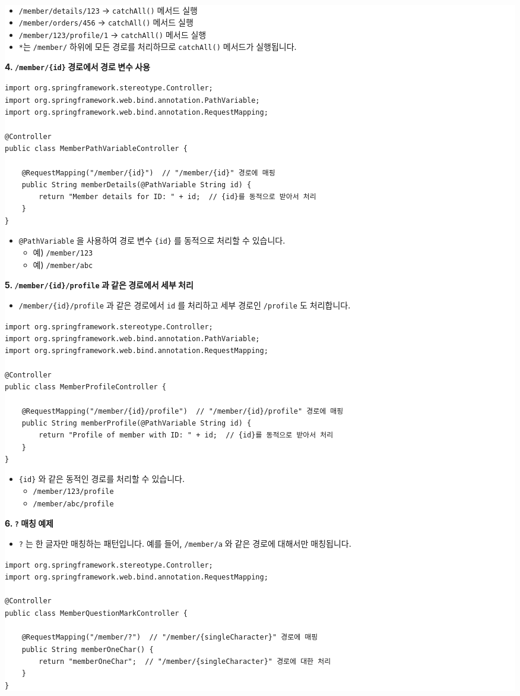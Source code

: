 - `/member/details/123` → `catchAll()` 메서드 실행
- `/member/orders/456` → `catchAll()` 메서드 실행
- `/member/123/profile/1` → `catchAll()` 메서드 실행
- `*`는 `/member/` 하위에 모든 경로를 처리하므로 `catchAll()` 메서드가 실행됩니다.

**4. `/member/{id}` 경로에서 경로 변수 사용**

```
import org.springframework.stereotype.Controller;
import org.springframework.web.bind.annotation.PathVariable;
import org.springframework.web.bind.annotation.RequestMapping;

@Controller
public class MemberPathVariableController {

    @RequestMapping("/member/{id}")  // "/member/{id}" 경로에 매핑
    public String memberDetails(@PathVariable String id) {
        return "Member details for ID: " + id;  // {id}를 동적으로 받아서 처리
    }
}
```

- `@PathVariable` 을 사용하여 경로 변수 `{id}` 를 동적으로 처리할 수 있습니다.
    - 예) `/member/123`
    - 예) `/member/abc`

**5. `/member/{id}/profile` 과 같은 경로에서 세부 처리**

- `/member/{id}/profile` 과 같은 경로에서 `id` 를 처리하고 세부 경로인 `/profile` 도 처리합니다.

```
import org.springframework.stereotype.Controller;
import org.springframework.web.bind.annotation.PathVariable;
import org.springframework.web.bind.annotation.RequestMapping;

@Controller
public class MemberProfileController {

    @RequestMapping("/member/{id}/profile")  // "/member/{id}/profile" 경로에 매핑
    public String memberProfile(@PathVariable String id) {
        return "Profile of member with ID: " + id;  // {id}를 동적으로 받아서 처리
    }
}
```

- `{id}` 와 같은 동적인 경로를 처리할 수 있습니다.
    - `/member/123/profile`
    - `/member/abc/profile`

**6. `?` 매칭 예제**

- `?` 는 한 글자만 매칭하는 패턴입니다. 예를 들어, `/member/a` 와 같은 경로에 대해서만 매칭됩니다.

```
import org.springframework.stereotype.Controller;
import org.springframework.web.bind.annotation.RequestMapping;

@Controller
public class MemberQuestionMarkController {

    @RequestMapping("/member/?")  // "/member/{singleCharacter}" 경로에 매핑
    public String memberOneChar() {
        return "memberOneChar";  // "/member/{singleCharacter}" 경로에 대한 처리
    }
}
```
